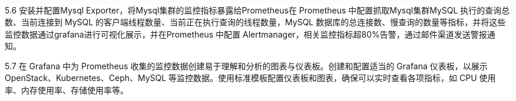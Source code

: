 5.6 安装并配置Mysql Exporter，将Mysql集群的监控指标暴露给Prometheus在 Prometheus 中配置抓取Mysql集群MySQL 执行的查询总数、当前连接到 MySQL 的客户端线程数量、当前正在执行查询的线程数量，MySQL 数据库的总连接数、慢查询的数量等指标，并将这些监控数据通过grafana进行可视化展示，并在Prometheus 中配置 Alertmanager，相关监控指标超80%告警，通过邮件渠道发送警报通知。

5.7 在 Grafana 中为 Prometheus 收集的监控数据创建易于理解和分析的图表与仪表板。创建和配置适当的 Grafana 仪表板，以展示 OpenStack、Kubernetes、Ceph、MySQL 等监控数据。使用标准模板配置仪表板和图表，确保可以实时查看各项指标，如 CPU 使用率、内存使用率、存储使用率等。